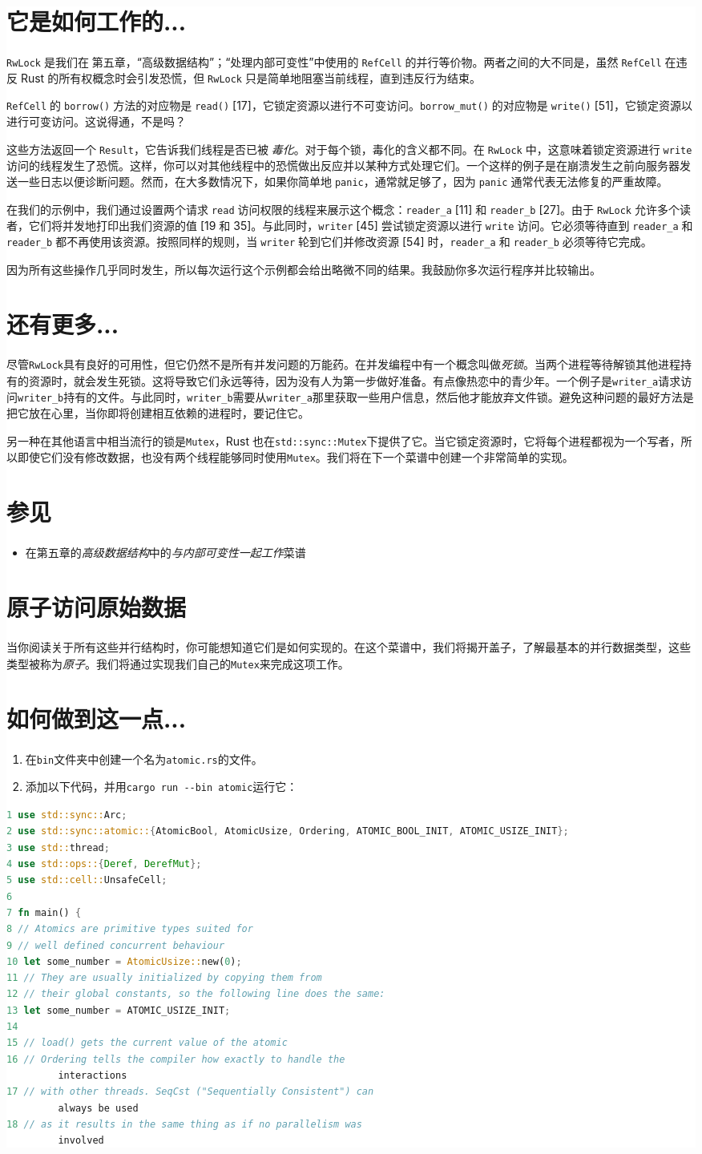 # 它是如何工作的...

`RwLock` 是我们在 第五章，“高级数据结构”；“处理内部可变性”中使用的 `RefCell` 的并行等价物。两者之间的大不同是，虽然 `RefCell` 在违反 Rust 的所有权概念时会引发恐慌，但 `RwLock` 只是简单地阻塞当前线程，直到违反行为结束。

`RefCell` 的 `borrow()` 方法的对应物是 `read()` [17]，它锁定资源以进行不可变访问。`borrow_mut()` 的对应物是 `write()` [51]，它锁定资源以进行可变访问。这说得通，不是吗？

这些方法返回一个 `Result`，它告诉我们线程是否已被 *毒化*。对于每个锁，毒化的含义都不同。在 `RwLock` 中，这意味着锁定资源进行 `write` 访问的线程发生了恐慌。这样，你可以对其他线程中的恐慌做出反应并以某种方式处理它们。一个这样的例子是在崩溃发生之前向服务器发送一些日志以便诊断问题。然而，在大多数情况下，如果你简单地 `panic`，通常就足够了，因为 `panic` 通常代表无法修复的严重故障。

在我们的示例中，我们通过设置两个请求 `read` 访问权限的线程来展示这个概念：`reader_a` [11] 和 `reader_b` [27]。由于 `RwLock` 允许多个读者，它们将并发地打印出我们资源的值 [19 和 35]。与此同时，`writer` [45] 尝试锁定资源以进行 `write` 访问。它必须等待直到 `reader_a` 和 `reader_b` 都不再使用该资源。按照同样的规则，当 `writer` 轮到它们并修改资源 [54] 时，`reader_a` 和 `reader_b` 必须等待它完成。

因为所有这些操作几乎同时发生，所以每次运行这个示例都会给出略微不同的结果。我鼓励你多次运行程序并比较输出。

# 还有更多...

尽管`RwLock`具有良好的可用性，但它仍然不是所有并发问题的万能药。在并发编程中有一个概念叫做*死锁*。当两个进程等待解锁其他进程持有的资源时，就会发生死锁。这将导致它们永远等待，因为没有人为第一步做好准备。有点像热恋中的青少年。一个例子是`writer_a`请求访问`writer_b`持有的文件。与此同时，`writer_b`需要从`writer_a`那里获取一些用户信息，然后他才能放弃文件锁。避免这种问题的最好方法是把它放在心里，当你即将创建相互依赖的进程时，要记住它。

另一种在其他语言中相当流行的锁是`Mutex`，Rust 也在`std::sync::Mutex`下提供了它。当它锁定资源时，它将每个进程都视为一个写者，所以即使它们没有修改数据，也没有两个线程能够同时使用`Mutex`。我们将在下一个菜谱中创建一个非常简单的实现。

# 参见

+   在第五章的*高级数据结构*中的*与内部可变性一起工作*菜谱

# 原子访问原始数据

当你阅读关于所有这些并行结构时，你可能想知道它们是如何实现的。在这个菜谱中，我们将揭开盖子，了解最基本的并行数据类型，这些类型被称为*原子*。我们将通过实现我们自己的`Mutex`来完成这项工作。

# 如何做到这一点...

1.  在`bin`文件夹中创建一个名为`atomic.rs`的文件。

1.  添加以下代码，并用`cargo run --bin atomic`运行它：

```rs
1 use std::sync::Arc;
2 use std::sync::atomic::{AtomicBool, AtomicUsize, Ordering, ATOMIC_BOOL_INIT, ATOMIC_USIZE_INIT};
3 use std::thread;
4 use std::ops::{Deref, DerefMut};
5 use std::cell::UnsafeCell;
6 
7 fn main() {
8 // Atomics are primitive types suited for
9 // well defined concurrent behaviour
10 let some_number = AtomicUsize::new(0);
11 // They are usually initialized by copying them from
12 // their global constants, so the following line does the same:
13 let some_number = ATOMIC_USIZE_INIT;
14 
15 // load() gets the current value of the atomic
16 // Ordering tells the compiler how exactly to handle the 
         interactions
17 // with other threads. SeqCst ("Sequentially Consistent") can 
         always be used
18 // as it results in the same thing as if no parallelism was 
         involved
```